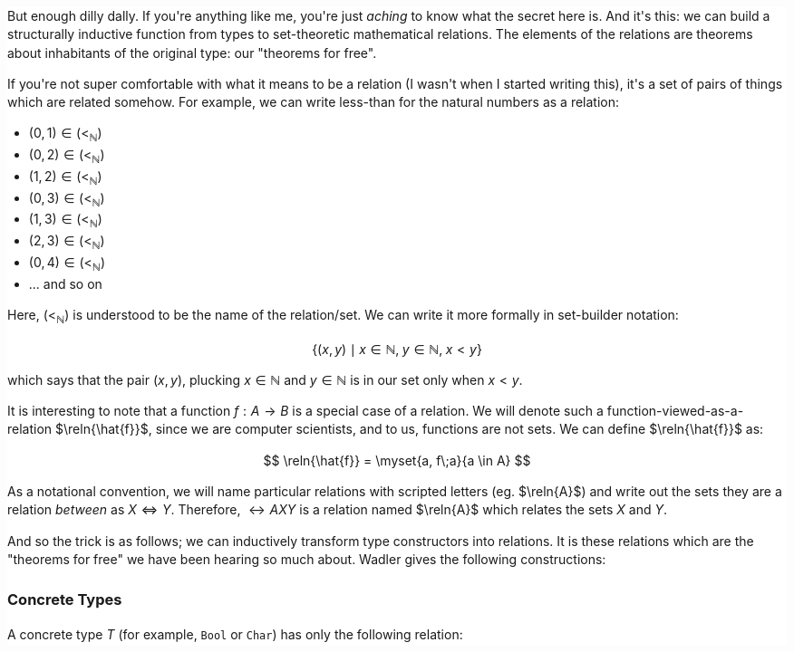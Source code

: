 But enough dilly dally. If you're anything like me, you're just *aching* to know
what the secret here is. And it's this: we can build a structurally inductive
function from types to set-theoretic mathematical relations. The elements of the
relations are theorems about inhabitants of the original type: our "theorems for
free".


If you're not super comfortable with what it means to be a relation (I wasn't
when I started writing this), it's a set of pairs of things which are related
somehow. For example, we can write less-than for the natural numbers as a
relation:

* $(0, 1) \in (<_\mathbb{N})$
* $(0, 2) \in (<_\mathbb{N})$
* $(1, 2) \in (<_\mathbb{N})$
* $(0, 3) \in (<_\mathbb{N})$
* $(1, 3) \in (<_\mathbb{N})$
* $(2, 3) \in (<_\mathbb{N})$
* $(0, 4) \in (<_\mathbb{N})$
* ... and so on

Here, $(<_\mathbb{N})$ is understood to be the name of the relation/set. We can
write it more formally in set-builder notation:

$$
\newcommand{\myset}[2]{\left\{(#1) \mid #2\right\}}
\newcommand{\reln}[1]{\boldsymbol{\mathcal{#1}}}
\newcommand{\rel}[3]{\reln{#1} : #2\Leftrightarrow#3}
\myset{x, y}{x \in \mathbb{N},\;y \in \mathbb{N},\;x < y}
$$

which says that the pair $(x, y)$, plucking $x \in \mathbb{N}$ and $y \in
\mathbb{N}$ is in our set only when $x < y$.

It is interesting to note that a function $f : A \to B$ is a special case of a
relation. We will denote such a function-viewed-as-a-relation $\reln{\hat{f}}$,
since we are computer scientists, and to us, functions are not sets. We can
define $\reln{\hat{f}}$ as:

$$
\reln{\hat{f}} = \myset{a, f\;a}{a \in A}
$$

As a notational convention, we will name particular relations with scripted
letters (eg. $\reln{A}$) and write out the sets they are a relation *between* as
$X \Leftrightarrow Y$. Therefore, $\rel{A}{X}{Y}$ is a relation named $\reln{A}$
which relates the sets $X$ and $Y$.

And so the trick is as follows; we can inductively transform type constructors
into relations. It is these relations which are the "theorems for free" we have
been hearing so much about. Wadler gives the following constructions:


### Concrete Types

A concrete type $T$ (for example, `Bool` or `Char`) has only the following
relation:


[wadler]: https://homepages.inf.ed.ac.uk/wadler/
[tff]: http://ecee.colorado.edu/ecen5533/fall11/reading/free.pdf
[^sandy]: Which would make sense, because I have a conjecture: all laws in
[j]: https://github.com/DebugSteven